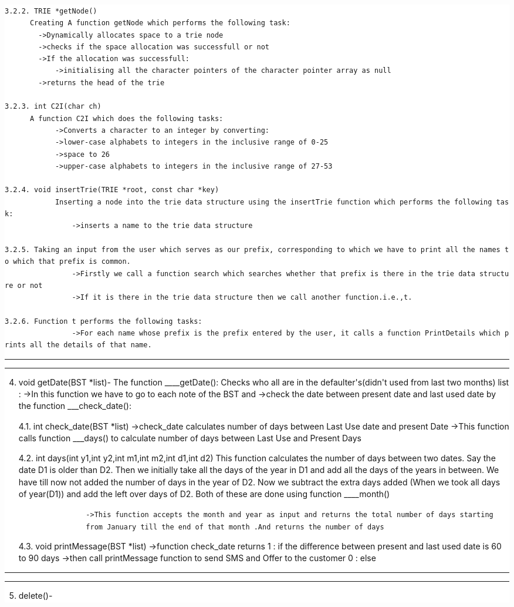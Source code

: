 	3.2.2. TRIE *getNode()
          Creating A function getNode which performs the following task:
    		->Dynamically allocates space to a trie node
    		->checks if the space allocation was successfull or not
    		->If the allocation was successfull:
    			->initialising all the character pointers of the character pointer array as null
    		->returns the head of the trie

	3.2.3. int C2I(char ch)
          A function C2I which does the following tasks:
        		->Converts a character to an integer by converting:
        		->lower-case alphabets to integers in the inclusive range of 0-25
        		->space to 26
        		->upper-case alphabets to integers in the inclusive range of 27-53

	3.2.4. void insertTrie(TRIE *root, const char *key)
                Inserting a node into the trie data structure using the insertTrie function which performs the following task:
		            ->inserts a name to the trie data structure

	3.2.5. Taking an input from the user which serves as our prefix, corresponding to which we have to print all the names to which that prefix is common.
            		->Firstly we call a function search which searches whether that prefix is there in the trie data structure or not
            		->If it is there in the trie data structure then we call another function.i.e.,t.

	3.2.6. Function t performs the following tasks:
		            ->For each name whose prefix is the prefix entered by the user, it calls a function PrintDetails which prints all the details of that name.
---------------------------------------------------------------------------------------------------------------------------------------------------------------------------------------
----------------------------------------------------------------------------------------------------------------------------------------------------------------------------------------
4)  void getDate(BST *list)-
The function ____getDate():
 Checks who all are in the defaulter's(didn't used from last two months) list :
  ->In this function we have to go to each note of the BST and
  ->check the date between present date and last used date by the function ___check_date():

      4.1. int check_date(BST *list)
                  ->check_date calculates number of days between Last Use date and present Date
                  ->This function calls function ___days() to calculate number of days between Last Use and Present Days

      4.2. int days(int y1,int y2,int m1,int m2,int d1,int d2)
                        This function calculates the number of days between two dates. Say the date D1 is older than D2.
                        Then we initially take all the days of the year in D1 and add all the days of the years in between.
                        We have till now not added the number of days in the year of D2. Now we subtract the extra days added
                        (When we took all days of year(D1)) and add the left over days of D2.
                        Both of these are done using function ____month()

                        ->This function accepts the month and year as input and returns the total number of days starting
                        from January till the end of that month .And returns the number of days

      4.3.  void printMessage(BST *list)
                                    ->function check_date returns
                                    1 : if the difference between present and last used date is 60 to 90 days
                                            ->then call printMessage function to send SMS and Offer to the customer
                                    0 : else
--------------------------------------------------------------------------------------------------------------------------------------------------------------------------------------
---------------------------------------------------------------------------------------------------------------------------------------------------------------------------------------
5) delete()-
